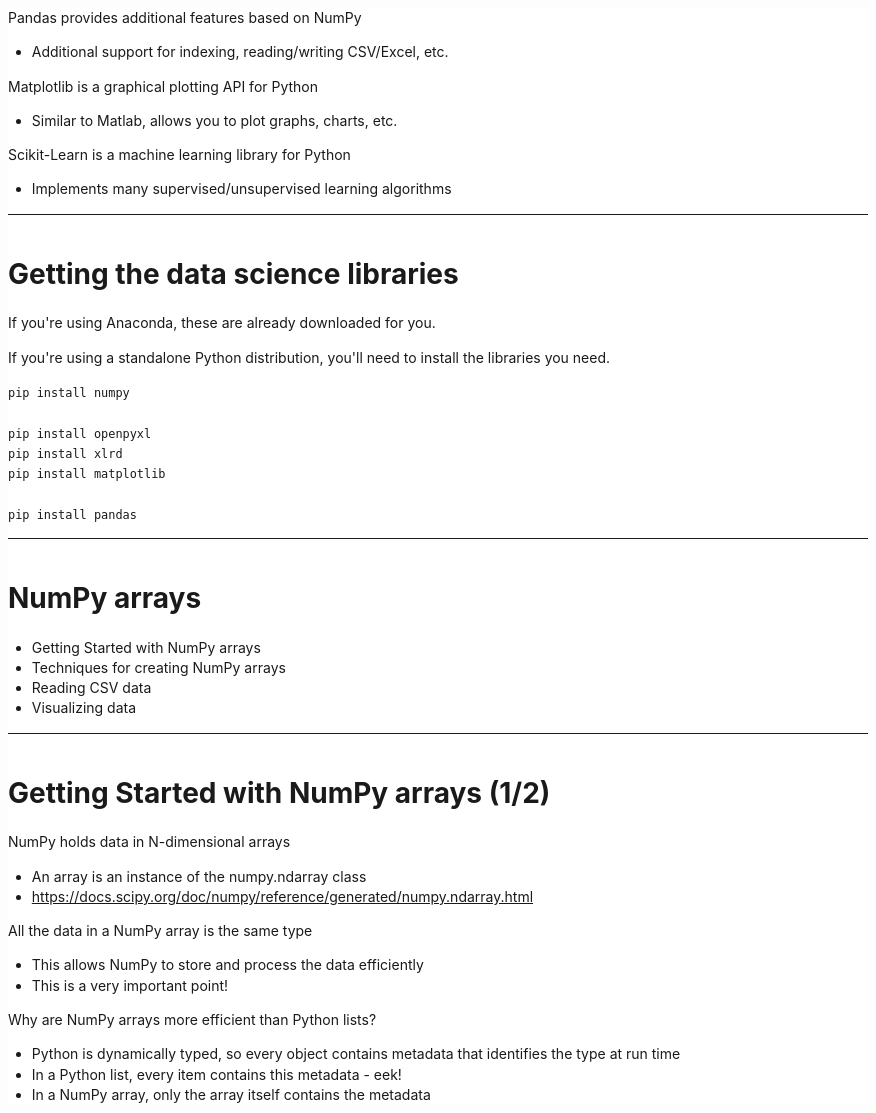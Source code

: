 Pandas provides additional features based on NumPy
- Additional support for indexing, reading/writing CSV/Excel, etc.

Matplotlib is a graphical plotting API for Python
- Similar to Matlab, allows you to plot graphs, charts, etc.

Scikit-Learn is a machine learning library for Python
- Implements many supervised/unsupervised learning algorithms

</v-clicks>

---

# Getting the data science libraries

If you're using Anaconda, these are already downloaded for you.

If you're using a standalone Python distribution, you'll need to install the libraries you need.

```bash
pip install numpy

pip install openpyxl
pip install xlrd
pip install matplotlib

pip install pandas
```

---

# NumPy arrays 

- Getting Started with NumPy arrays
- Techniques for creating NumPy arrays
- Reading CSV data
- Visualizing data

---

# Getting Started with NumPy arrays (1/2)

<v-clicks>

NumPy holds data in N-dimensional arrays
- An array is an instance of the numpy.ndarray class
- https://docs.scipy.org/doc/numpy/reference/generated/numpy.ndarray.html

All the data in a NumPy array is the same type
- This allows NumPy to store and process the data efficiently
- This is a very important point!

Why are NumPy arrays more efficient than Python lists?
- Python is dynamically typed, so every object contains metadata that identifies the type at run time
- In a Python list, every item contains this metadata - eek!
- In a NumPy array, only the array itself contains the metadata
